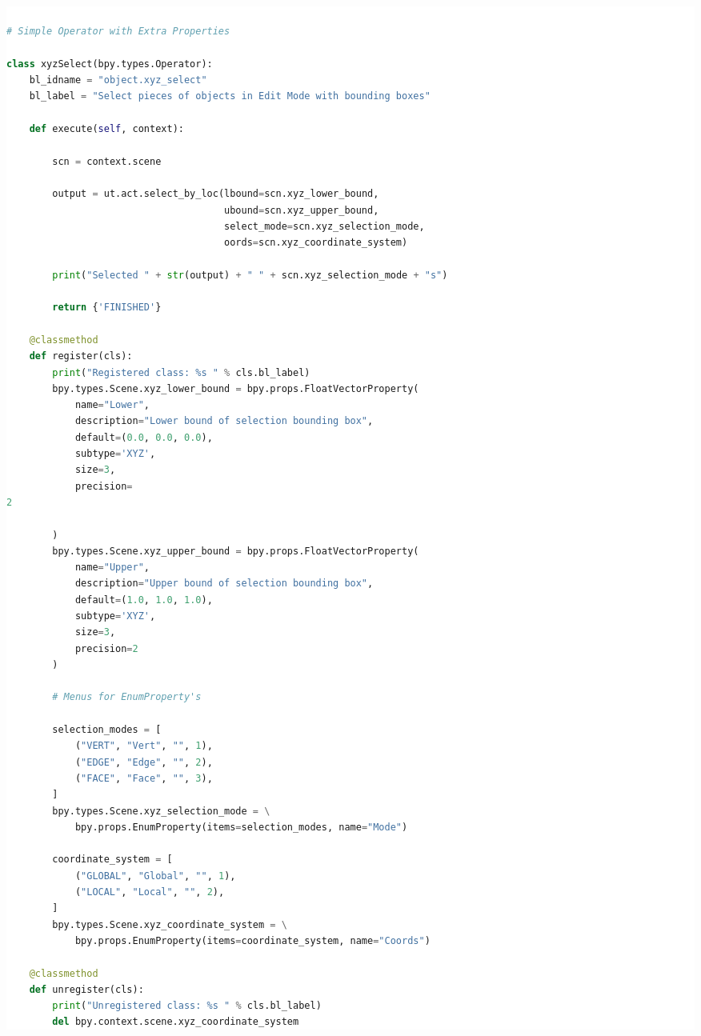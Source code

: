 ```py

# Simple Operator with Extra Properties

class xyzSelect(bpy.types.Operator):
    bl_idname = "object.xyz_select"
    bl_label = "Select pieces of objects in Edit Mode with bounding boxes"

    def execute(self, context):

        scn = context.scene

        output = ut.act.select_by_loc(lbound=scn.xyz_lower_bound,
                                      ubound=scn.xyz_upper_bound,
                                      select_mode=scn.xyz_selection_mode,
                                      oords=scn.xyz_coordinate_system)

        print("Selected " + str(output) + " " + scn.xyz_selection_mode + "s")

        return {'FINISHED'}

    @classmethod
    def register(cls):
        print("Registered class: %s " % cls.bl_label)
        bpy.types.Scene.xyz_lower_bound = bpy.props.FloatVectorProperty(
            name="Lower",
            description="Lower bound of selection bounding box",
            default=(0.0, 0.0, 0.0),
            subtype='XYZ',
            size=3,
            precision=
2

        )
        bpy.types.Scene.xyz_upper_bound = bpy.props.FloatVectorProperty(
            name="Upper",
            description="Upper bound of selection bounding box",
            default=(1.0, 1.0, 1.0),
            subtype='XYZ',
            size=3,
            precision=2
        )

        # Menus for EnumProperty's

        selection_modes = [
            ("VERT", "Vert", "", 1),
            ("EDGE", "Edge", "", 2),
            ("FACE", "Face", "", 3),
        ]
        bpy.types.Scene.xyz_selection_mode = \
            bpy.props.EnumProperty(items=selection_modes, name="Mode")

        coordinate_system = [
            ("GLOBAL", "Global", "", 1),
            ("LOCAL", "Local", "", 2),
        ]
        bpy.types.Scene.xyz_coordinate_system = \
            bpy.props.EnumProperty(items=coordinate_system, name="Coords")

    @classmethod
    def unregister(cls):
        print("Unregistered class: %s " % cls.bl_label)
        del bpy.context.scene.xyz_coordinate_system
```